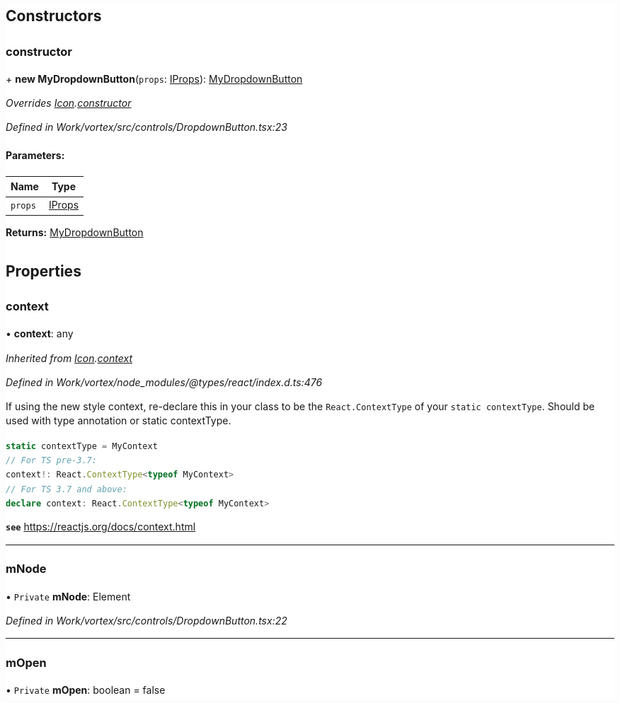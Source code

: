 ## Constructors

### constructor

\+ **new MyDropdownButton**(`props`: [IProps](../globals.md#iprops)): [MyDropdownButton](mydropdownbutton.md)

*Overrides [Icon](icon.md).[constructor](icon.md#constructor)*

*Defined in Work/vortex/src/controls/DropdownButton.tsx:23*

#### Parameters:

Name | Type |
------ | ------ |
`props` | [IProps](../globals.md#iprops) |

**Returns:** [MyDropdownButton](mydropdownbutton.md)

## Properties

### context

•  **context**: any

*Inherited from [Icon](icon.md).[context](icon.md#context)*

*Defined in Work/vortex/node_modules/@types/react/index.d.ts:476*

If using the new style context, re-declare this in your class to be the
`React.ContextType` of your `static contextType`.
Should be used with type annotation or static contextType.

```ts
static contextType = MyContext
// For TS pre-3.7:
context!: React.ContextType<typeof MyContext>
// For TS 3.7 and above:
declare context: React.ContextType<typeof MyContext>
```

**`see`** https://reactjs.org/docs/context.html

___

### mNode

• `Private` **mNode**: Element

*Defined in Work/vortex/src/controls/DropdownButton.tsx:22*

___

### mOpen

• `Private` **mOpen**: boolean = false
